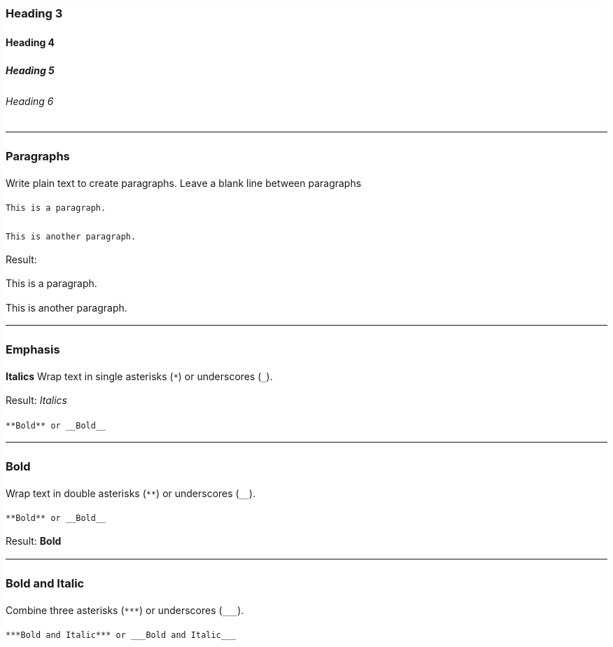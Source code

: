 ### Heading 3

#### Heading 4

##### Heading 5

###### Heading 6

---

### Paragraphs

Write plain text to create paragraphs. Leave a blank line between paragraphs

```markdown
This is a paragraph.

This is another paragraph.
```

Result:

This is a paragraph.

This is another paragraph.

---

### Emphasis

**Italics**
Wrap text in single asterisks (`*`) or underscores (`_`).

Result: *Italics*

```markdown
**Bold** or __Bold__
```

---

### Bold

Wrap text in double asterisks (`**`) or underscores (`__`).

```markdown
**Bold** or __Bold__
```

Result: **Bold**

---

### Bold and Italic

Combine three asterisks (`***`) or underscores (`___`).

```markdown
***Bold and Italic*** or ___Bold and Italic___
```
